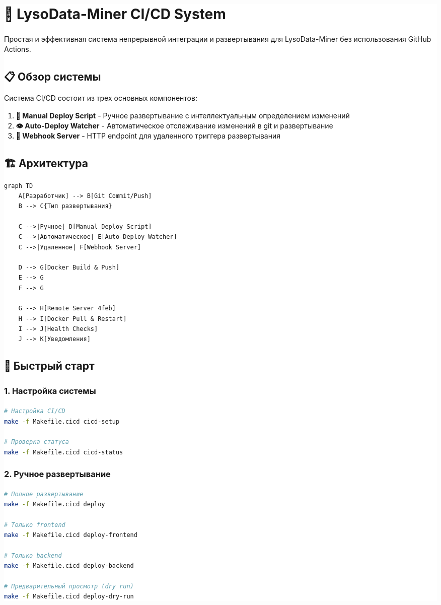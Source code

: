 # 🚀 LysoData-Miner CI/CD System

Простая и эффективная система непрерывной интеграции и развертывания для LysoData-Miner без использования GitHub Actions.

## 📋 Обзор системы

Система CI/CD состоит из трех основных компонентов:

1. **🚀 Manual Deploy Script** - Ручное развертывание с интеллектуальным определением изменений
2. **👁️ Auto-Deploy Watcher** - Автоматическое отслеживание изменений в git и развертывание
3. **🔗 Webhook Server** - HTTP endpoint для удаленного триггера развертывания

## 🏗️ Архитектура

```mermaid
graph TD
    A[Разработчик] --> B[Git Commit/Push]
    B --> C{Тип развертывания}
    
    C -->|Ручное| D[Manual Deploy Script]
    C -->|Автоматическое| E[Auto-Deploy Watcher]
    C -->|Удаленное| F[Webhook Server]
    
    D --> G[Docker Build & Push]
    E --> G
    F --> G
    
    G --> H[Remote Server 4feb]
    H --> I[Docker Pull & Restart]
    I --> J[Health Checks]
    J --> K[Уведомления]
```

## 🚀 Быстрый старт

### 1. Настройка системы

```bash
# Настройка CI/CD
make -f Makefile.cicd cicd-setup

# Проверка статуса
make -f Makefile.cicd cicd-status
```

### 2. Ручное развертывание

```bash
# Полное развертывание
make -f Makefile.cicd deploy

# Только frontend
make -f Makefile.cicd deploy-frontend

# Только backend  
make -f Makefile.cicd deploy-backend

# Предварительный просмотр (dry run)
make -f Makefile.cicd deploy-dry-run
```
